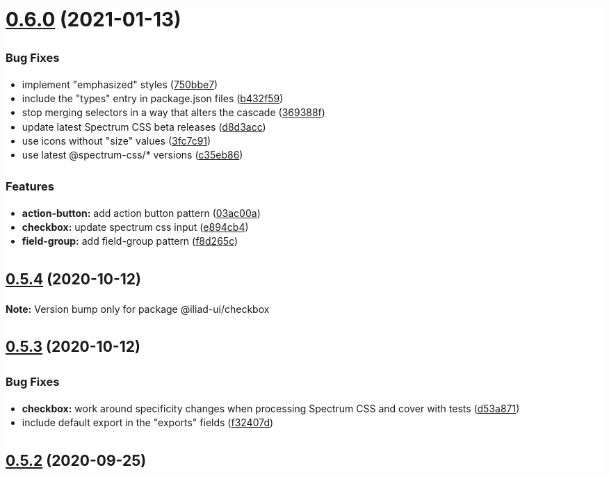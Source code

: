 # [0.6.0](https://github.com/adobe/spectrum-web-components/compare/@iliad-ui/checkbox@0.5.4...@iliad-ui/checkbox@0.6.0) (2021-01-13)

### Bug Fixes

-   implement "emphasized" styles ([750bbe7](https://github.com/adobe/spectrum-web-components/commit/750bbe7c6a70ed590c4ea179179bf201c50526ea))
-   include the "types" entry in package.json files ([b432f59](https://github.com/adobe/spectrum-web-components/commit/b432f5982b3b79f80af12f6d0312cbe2285e608b))
-   stop merging selectors in a way that alters the cascade ([369388f](https://github.com/adobe/spectrum-web-components/commit/369388f8cc147543891087991c569f849ddb9b38))
-   update latest Spectrum CSS beta releases ([d8d3acc](https://github.com/adobe/spectrum-web-components/commit/d8d3acc86de31e58219db6ba2a9d045b83cbe103))
-   use icons without "size" values ([3fc7c91](https://github.com/adobe/spectrum-web-components/commit/3fc7c91713793a928082eae15fc3d9dec638a31a))
-   use latest @spectrum-css/\* versions ([c35eb86](https://github.com/adobe/spectrum-web-components/commit/c35eb86defd89a0c36b5ea186f6d40f20851b5e5))

### Features

-   **action-button:** add action button pattern ([03ac00a](https://github.com/adobe/spectrum-web-components/commit/03ac00a710290e6a78340f206d88385a4f8ae8c2))
-   **checkbox:** update spectrum css input ([e894cb4](https://github.com/adobe/spectrum-web-components/commit/e894cb4bc2b36882a9124d1bcbe94d5ad7dbb38e))
-   **field-group:** add field-group pattern ([f8d265c](https://github.com/adobe/spectrum-web-components/commit/f8d265c3352f4a97fc103a09ce8eb56511dcedbb))

## [0.5.4](https://github.com/adobe/spectrum-web-components/compare/@iliad-ui/checkbox@0.5.3...@iliad-ui/checkbox@0.5.4) (2020-10-12)

**Note:** Version bump only for package @iliad-ui/checkbox

## [0.5.3](https://github.com/adobe/spectrum-web-components/compare/@iliad-ui/checkbox@0.5.2...@iliad-ui/checkbox@0.5.3) (2020-10-12)

### Bug Fixes

-   **checkbox:** work around specificity changes when processing Spectrum CSS and cover with tests ([d53a871](https://github.com/adobe/spectrum-web-components/commit/d53a871f1ef5117c69ac5c4fc3b31aa9f151515c))
-   include default export in the "exports" fields ([f32407d](https://github.com/adobe/spectrum-web-components/commit/f32407d7bbfd18e72c35b6f27740549e79957858))

## [0.5.2](https://github.com/adobe/spectrum-web-components/compare/@iliad-ui/checkbox@0.5.1...@iliad-ui/checkbox@0.5.2) (2020-09-25)
